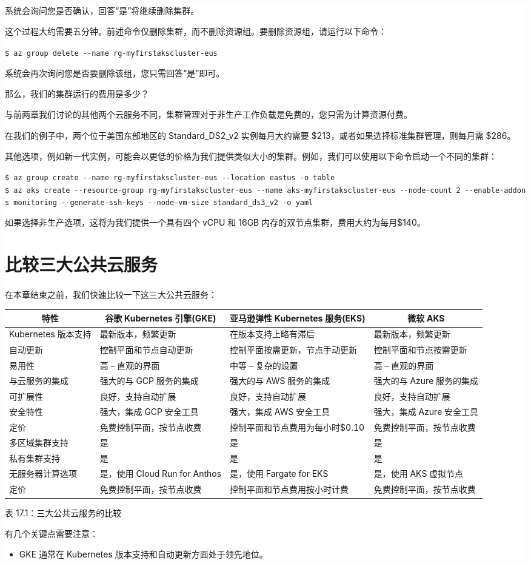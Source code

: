 系统会询问您是否确认，回答“是”将继续删除集群。

这个过程大约需要五分钟。前述命令仅删除集群，而不删除资源组。要删除资源组，请运行以下命令：

```
$ az group delete --name rg-myfirstakscluster-eus 
```

系统会再次询问您是否要删除该组，您只需回答“是”即可。

那么，我们的集群运行的费用是多少？

与前两章我们讨论的其他两个云服务不同，集群管理对于非生产工作负载是免费的，您只需为计算资源付费。

在我们的例子中，两个位于美国东部地区的 Standard_DS2_v2 实例每月大约需要 $213，或者如果选择标准集群管理，则每月需 $286。

其他选项，例如新一代实例，可能会以更低的价格为我们提供类似大小的集群。例如，我们可以使用以下命令启动一个不同的集群：

```
$ az group create --name rg-myfirstakscluster-eus --location eastus -o table
$ az aks create --resource-group rg-myfirstakscluster-eus --name aks-myfirstakscluster-eus --node-count 2 --enable-addons monitoring --generate-ssh-keys --node-vm-size standard_ds3_v2 -o yaml 
```

如果选择非生产选项，这将为我们提供一个具有四个 vCPU 和 16GB 内存的双节点集群，费用大约为每月$140。

# 比较三大公共云服务

在本章结束之前，我们快速比较一下这三大公共云服务：

| **特性** | **谷歌 Kubernetes 引擎(GKE)** | **亚马逊弹性 Kubernetes 服务(EKS)** | **微软 AKS** |
| --- | --- | --- | --- |
| Kubernetes 版本支持 | 最新版本，频繁更新 | 在版本支持上略有滞后 | 最新版本，频繁更新 |
| 自动更新 | 控制平面和节点自动更新 | 控制平面按需更新，节点手动更新 | 控制平面和节点按需更新 |
| 易用性 | 高 – 直观的界面 | 中等 – 复杂的设置 | 高 – 直观的界面 |
| 与云服务的集成 | 强大的与 GCP 服务的集成 | 强大的与 AWS 服务的集成 | 强大的与 Azure 服务的集成 |
| 可扩展性 | 良好，支持自动扩展 | 良好，支持自动扩展 | 良好，支持自动扩展 |
| 安全特性 | 强大，集成 GCP 安全工具 | 强大，集成 AWS 安全工具 | 强大，集成 Azure 安全工具 |
| 定价 | 免费控制平面，按节点收费 | 控制平面和节点费用为每小时$0.10 | 免费控制平面，按节点收费 |
| 多区域集群支持 | 是 | 是 | 是 |
| 私有集群支持 | 是 | 是 | 是 |
| 无服务器计算选项 | 是，使用 Cloud Run for Anthos | 是，使用 Fargate for EKS | 是，使用 AKS 虚拟节点 |
| 定价 | 免费控制平面，按节点收费 | 控制平面和节点费用按小时计费 | 免费控制平面，按节点收费 |

表 17.1：三大公共云服务的比较

有几个关键点需要注意：

+   GKE 通常在 Kubernetes 版本支持和自动更新方面处于领先地位。
